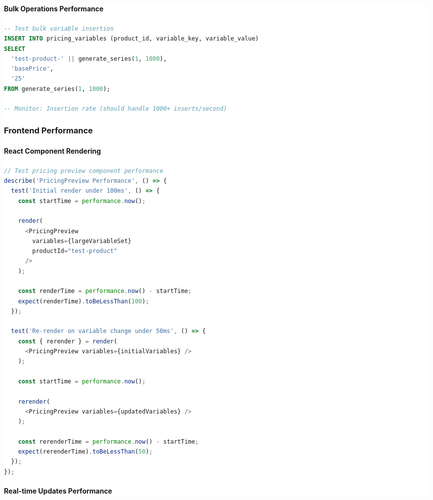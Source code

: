 #### Bulk Operations Performance

```sql
-- Test bulk variable insertion
INSERT INTO pricing_variables (product_id, variable_key, variable_value)
SELECT 
  'test-product-' || generate_series(1, 1000),
  'basePrice',
  '25'
FROM generate_series(1, 1000);

-- Monitor: Insertion rate (should handle 1000+ inserts/second)
```

### Frontend Performance

#### React Component Rendering

```typescript
// Test pricing preview component performance
describe('PricingPreview Performance', () => {
  test('Initial render under 100ms', () => {
    const startTime = performance.now();
    
    render(
      <PricingPreview 
        variables={largeVariableSet} 
        productId="test-product" 
      />
    );
    
    const renderTime = performance.now() - startTime;
    expect(renderTime).toBeLessThan(100);
  });

  test('Re-render on variable change under 50ms', () => {
    const { rerender } = render(
      <PricingPreview variables={initialVariables} />
    );
    
    const startTime = performance.now();
    
    rerender(
      <PricingPreview variables={updatedVariables} />
    );
    
    const rerenderTime = performance.now() - startTime;
    expect(rerenderTime).toBeLessThan(50);
  });
});
```

#### Real-time Updates Performance
